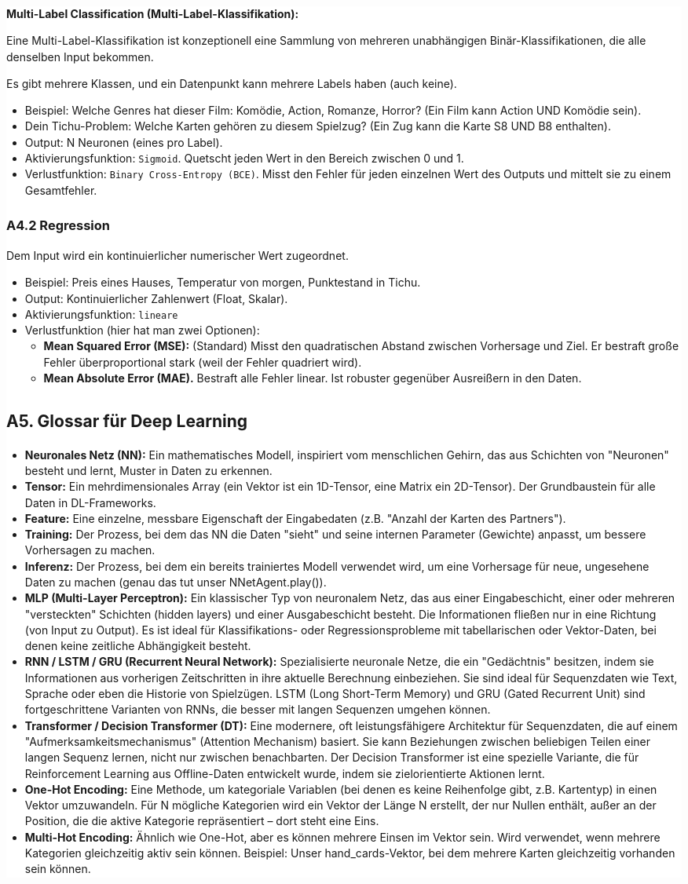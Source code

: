 **Multi-Label Classification (Multi-Label-Klassifikation):**

Eine Multi-Label-Klassifikation ist konzeptionell eine Sammlung von mehreren unabhängigen Binär-Klassifikationen, die alle denselben Input bekommen. 

Es gibt mehrere Klassen, und ein Datenpunkt kann mehrere Labels haben (auch keine).
*   Beispiel: Welche Genres hat dieser Film: Komödie, Action, Romanze, Horror? (Ein Film kann Action UND Komödie sein).
*   Dein Tichu-Problem: Welche Karten gehören zu diesem Spielzug? (Ein Zug kann die Karte S8 UND B8 enthalten).
*   Output: N Neuronen (eines pro Label).
*   Aktivierungsfunktion: `Sigmoid`. Quetscht jeden Wert in den Bereich zwischen 0 und 1.
*   Verlustfunktion: `Binary Cross-Entropy (BCE)`. Misst den Fehler für jeden einzelnen Wert des Outputs und mittelt sie zu einem Gesamtfehler.

### A4.2 Regression

Dem Input wird ein kontinuierlicher numerischer Wert zugeordnet.
*   Beispiel: Preis eines Hauses, Temperatur von morgen, Punktestand in Tichu.
*   Output: Kontinuierlicher Zahlenwert (Float, Skalar).
*   Aktivierungsfunktion: `lineare`
*   Verlustfunktion (hier hat man zwei Optionen):
    * **Mean Squared Error (MSE):** (Standard) Misst den quadratischen Abstand zwischen Vorhersage und Ziel. Er bestraft große Fehler überproportional stark (weil der Fehler quadriert wird). 
    * **Mean Absolute Error (MAE).** Bestraft alle Fehler linear. Ist robuster gegenüber Ausreißern in den Daten.

## A5. Glossar für Deep Learning

*	**Neuronales Netz (NN):** Ein mathematisches Modell, inspiriert vom menschlichen Gehirn, das aus Schichten von "Neuronen" besteht und lernt, Muster in Daten zu erkennen.
*	**Tensor:** Ein mehrdimensionales Array (ein Vektor ist ein 1D-Tensor, eine Matrix ein 2D-Tensor). Der Grundbaustein für alle Daten in DL-Frameworks.
*	**Feature:** Eine einzelne, messbare Eigenschaft der Eingabedaten (z.B. "Anzahl der Karten des Partners").
*	**Training:** Der Prozess, bei dem das NN die Daten "sieht" und seine internen Parameter (Gewichte) anpasst, um bessere Vorhersagen zu machen.
*	**Inferenz:** Der Prozess, bei dem ein bereits trainiertes Modell verwendet wird, um eine Vorhersage für neue, ungesehene Daten zu machen (genau das tut unser NNetAgent.play()).
*   **MLP (Multi-Layer Perceptron):** Ein klassischer Typ von neuronalem Netz, das aus einer Eingabeschicht, einer oder mehreren "versteckten" Schichten (hidden layers) und einer Ausgabeschicht besteht. Die Informationen fließen nur in eine Richtung (von Input zu Output). Es ist ideal für Klassifikations- oder Regressionsprobleme mit tabellarischen oder Vektor-Daten, bei denen keine zeitliche Abhängigkeit besteht.
*   **RNN / LSTM / GRU (Recurrent Neural Network):** Spezialisierte neuronale Netze, die ein "Gedächtnis" besitzen, indem sie Informationen aus vorherigen Zeitschritten in ihre aktuelle Berechnung einbeziehen. Sie sind ideal für Sequenzdaten wie Text, Sprache oder eben die Historie von Spielzügen. LSTM (Long Short-Term Memory) und GRU (Gated Recurrent Unit) sind fortgeschrittene Varianten von RNNs, die besser mit langen Sequenzen umgehen können.
*   **Transformer / Decision Transformer (DT):** Eine modernere, oft leistungsfähigere Architektur für Sequenzdaten, die auf einem "Aufmerksamkeitsmechanismus" (Attention Mechanism) basiert. Sie kann Beziehungen zwischen beliebigen Teilen einer langen Sequenz lernen, nicht nur zwischen benachbarten. Der Decision Transformer ist eine spezielle Variante, die für Reinforcement Learning aus Offline-Daten entwickelt wurde, indem sie zielorientierte Aktionen lernt.
*   **One-Hot Encoding:** Eine Methode, um kategoriale Variablen (bei denen es keine Reihenfolge gibt, z.B. Kartentyp) in einen Vektor umzuwandeln. Für N mögliche Kategorien wird ein Vektor der Länge N erstellt, der nur Nullen enthält, außer an der Position, die die aktive Kategorie repräsentiert – dort steht eine Eins.
*   **Multi-Hot Encoding:** Ähnlich wie One-Hot, aber es können mehrere Einsen im Vektor sein. Wird verwendet, wenn mehrere Kategorien gleichzeitig aktiv sein können. Beispiel: Unser hand_cards-Vektor, bei dem mehrere Karten gleichzeitig vorhanden sein können.